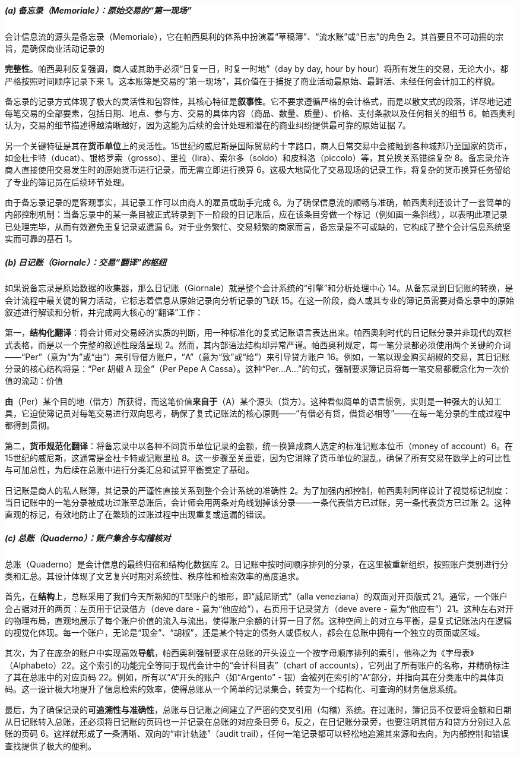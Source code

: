 
##### **(a) 备忘录（Memoriale）：原始交易的“第一现场”**



会计信息流的源头是备忘录（Memoriale），它在帕西奥利的体系中扮演着“草稿簿”、“流水账”或“日志”的角色 2。其首要且不可动摇的宗旨，是确保商业活动记录的

**完整性**。帕西奥利反复强调，商人或其助手必须“日复一日，时复一时地”（day by day, hour by hour）将所有发生的交易，无论大小，都严格按照时间顺序记录下来 1。这本账簿是交易的“第一现场”，其价值在于捕捉了商业活动最原始、最鲜活、未经任何会计加工的样貌。

备忘录的记录方式体现了极大的灵活性和包容性，其核心特征是**叙事性**。它不要求遵循严格的会计格式，而是以散文式的段落，详尽地记述每笔交易的全部要素，包括日期、地点、参与方、交易的具体内容（商品、数量、质量）、价格、支付条款以及任何相关的细节 6。帕西奥利认为，交易的细节描述得越清晰越好，因为这能为后续的会计处理和潜在的商业纠纷提供最可靠的原始证据 7。

另一个关键特征是其在**货币单位**上的灵活性。15世纪的威尼斯是国际贸易的十字路口，商人日常交易中会接触到各种城邦乃至国家的货币，如金杜卡特（ducat）、银格罗索（grosso）、里拉（lira）、索尔多（soldo）和皮科洛（piccolo）等，其兑换关系错综复杂 8。备忘录允许商人直接使用交易发生时的原始货币进行记录，而无需立即进行换算 6。这极大地简化了交易现场的记录工作，将复杂的货币换算任务留给了专业的簿记员在后续环节处理。

由于备忘录记录的是客观事实，其记录工作可以由商人的雇员或助手完成 6。为了确保信息流的顺畅与准确，帕西奥利还设计了一套简单的内部控制机制：当备忘录中的某一条目被正式转录到下一阶段的日记账后，应在该条目旁做一个标记（例如画一条斜线），以表明此项记录已处理完毕，从而有效避免重复记录或遗漏 6。对于业务繁忙、交易频繁的商家而言，备忘录是不可或缺的，它构成了整个会计信息系统坚实而可靠的基石 1。



##### **(b) 日记账（Giornale）：交易“翻译”的枢纽**



如果说备忘录是原始数据的收集器，那么日记账（Giornale）就是整个会计系统的“引擎”和分析处理中心 14。从备忘录到日记账的转换，是会计流程中最关键的智力活动，它标志着信息从原始记录向分析记录的飞跃 15。在这一阶段，商人或其专业的簿记员需要对备忘录中的原始叙述进行解读和分析，并完成两大核心的“翻译”工作：

第一，**结构化翻译**：将会计师对交易经济实质的判断，用一种标准化的复式记账语言表达出来。帕西奥利时代的日记账分录并非现代的双栏式表格，而是以一个完整的叙述性段落呈现 2。然而，其内部语法结构却异常严谨。帕西奥利规定，每一笔分录都必须使用两个关键的介词——“Per”（意为“为”或“由”）来引导借方账户，“A”（意为“致”或“给”）来引导贷方账户 16。例如，一笔以现金购买胡椒的交易，其日记账分录的核心结构将是：“Per 胡椒 A 现金”（Per Pepe A Cassa）。这种“Per...A...”的句式，强制要求簿记员将每一笔交易都概念化为一次价值的流动：价值

**由**（Per）某个目的地（借方）所获得，而这笔价值**来自于**（A）某个源头（贷方）。这种看似简单的语言惯例，实则是一种强大的认知工具，它迫使簿记员对每笔交易进行双向思考，确保了复式记账法的核心原则——“有借必有贷，借贷必相等”——在每一笔分录的生成过程中都得到贯彻。

第二，**货币规范化翻译**：将备忘录中以各种不同货币单位记录的金额，统一换算成商人选定的标准记账本位币（money of account）6。在15世纪的威尼斯，这通常是金杜卡特或记账里拉 8。这一步骤至关重要，因为它消除了货币单位的混乱，确保了所有交易在数学上的可比性与可加总性，为后续在总账中进行分类汇总和试算平衡奠定了基础。

日记账是商人的私人账簿，其记录的严谨性直接关系到整个会计系统的准确性 2。为了加强内部控制，帕西奥利同样设计了视觉标记制度：当日记账中的一笔分录被成功过账至总账后，会计师会用两条对角线划掉该分录——一条代表借方已过账，另一条代表贷方已过账 2。这种直观的标记，有效地防止了在繁琐的过账过程中出现重复或遗漏的错误。



##### **(c) 总账（Quaderno）：账户集合与勾稽核对**



总账（Quaderno）是会计信息的最终归宿和结构化数据库 2。日记账中按时间顺序排列的分录，在这里被重新组织，按照账户类别进行分类和汇总。其设计体现了文艺复兴时期对系统性、秩序性和检索效率的高度追求。

首先，在**结构**上，总账采用了我们今天所熟知的T型账户的雏形，即“威尼斯式”（alla veneziana）的双面对开页版式 21。通常，一个账户会占据对开的两页：左页用于记录借方（deve dare - 意为“他应给”），右页用于记录贷方（deve avere - 意为“他应有”）21。这种左右对开的物理布局，直观地展示了每个账户价值的流入与流出，使得账户余额的计算一目了然。这种空间上的对立与平衡，是复式记账法内在逻辑的视觉化体现。每一个账户，无论是“现金”、“胡椒”，还是某个特定的债务人或债权人，都会在总账中拥有一个独立的页面或区域。

其次，为了在庞杂的账户中实现高效**导航**，帕西奥利强制要求在总账的开头设立一个按字母顺序排列的索引，他称之为《字母表》（Alphabeto）22。这个索引的功能完全等同于现代会计中的“会计科目表”（chart of accounts），它列出了所有账户的名称，并精确标注了其在总账中的对应页码 22。例如，所有以“A”开头的账户（如“Argento” - 银）会被列在索引的“A”部分，并指向其在分类账中的具体页码。这一设计极大地提升了信息检索的效率，使得总账从一个简单的记录集合，转变为一个结构化、可查询的财务信息系统。

最后，为了确保记录的**可追溯性与准确性**，总账与日记账之间建立了严密的交叉引用（勾稽）系统。在过账时，簿记员不仅要将金额和日期从日记账转入总账，还必须将日记账的页码也一并记录在总账的对应条目旁 6。反之，在日记账分录旁，也要注明其借方和贷方分别过入总账的页码 6。这样就形成了一条清晰、双向的“审计轨迹”（audit trail），任何一笔记录都可以轻松地追溯其来源和去向，为内部控制和错误查找提供了极大的便利。
